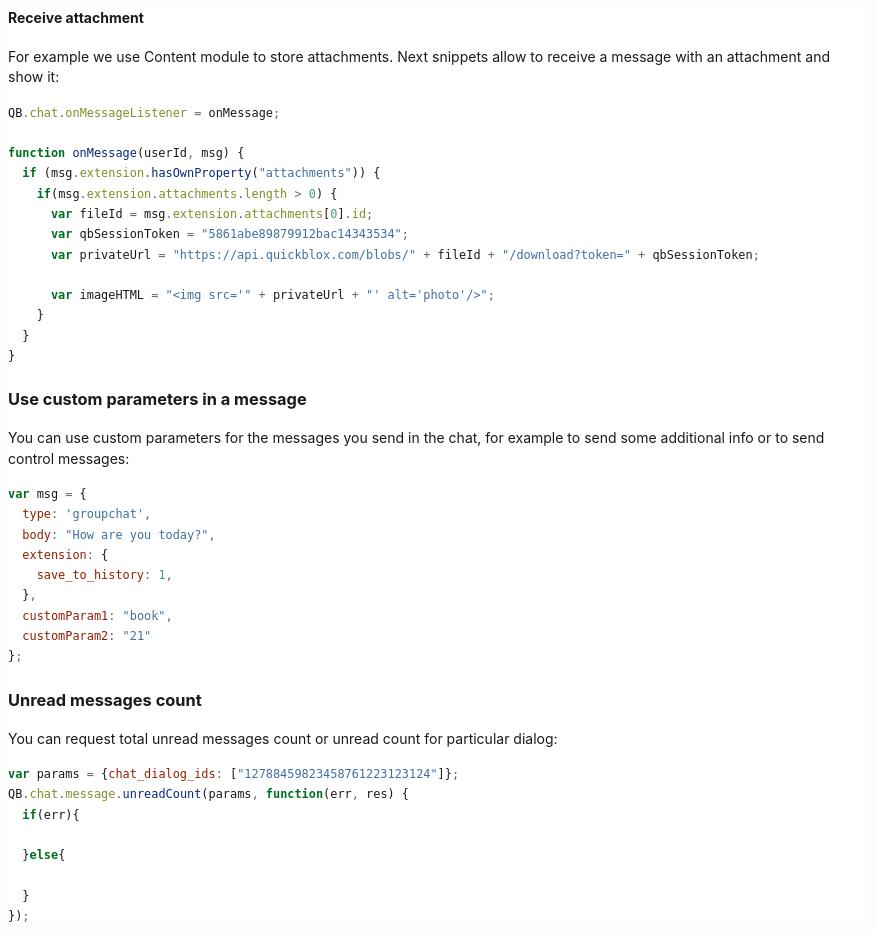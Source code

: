 #### Receive attachment

For example we use Content module to store attachments. Next snippets allow to receive a message with an attachment and show it:

```javascript
QB.chat.onMessageListener = onMessage;

function onMessage(userId, msg) {
  if (msg.extension.hasOwnProperty("attachments")) {
    if(msg.extension.attachments.length > 0) {
      var fileId = msg.extension.attachments[0].id;
      var qbSessionToken = "5861abe89879912bac14343534";
      var privateUrl = "https://api.quickblox.com/blobs/" + fileId + "/download?token=" + qbSessionToken;

      var imageHTML = "<img src='" + privateUrl + "' alt='photo'/>";
    }
  }
}
```

### Use custom parameters in a message

You can use custom parameters for the messages you send in the chat, for example to send some additional info or to send control messages:


```javascript
var msg = {
  type: 'groupchat',
  body: "How are you today?",
  extension: {
    save_to_history: 1,
  },
  customParam1: "book",
  customParam2: "21"
};
```

### Unread messages count

You can request total unread messages count or unread count for particular dialog:

```javascript
var params = {chat_dialog_ids: ["12788459823458761223123124"]};
QB.chat.message.unreadCount(params, function(err, res) {
  if(err){

  }else{

  }
});
```
